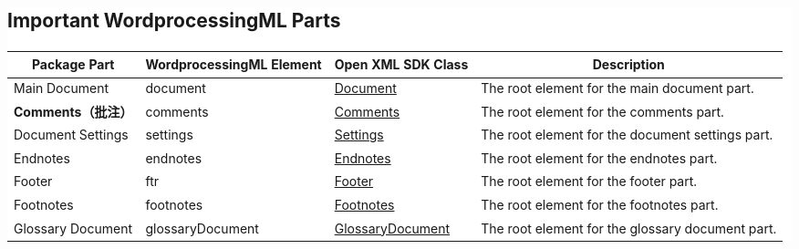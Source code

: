 




## Important WordprocessingML Parts

<table aria-label="Table 1" class="table table-sm margin-top-none">
<thead>
<tr>
<th><strong>Package Part</strong></th>
<th><strong>WordprocessingML Element</strong></th>
<th><strong>Open XML SDK Class</strong></th>
<th><strong>Description</strong></th>
</tr>
</thead>
<tbody>
<tr>
<td>Main Document</td>
<td>document</td>
<td><a href="https://msdn.microsoft.com/library/office/documentformat.openxml.wordprocessing.document.aspx" data-linktype="external">Document</a></td>
<td>The root element for the main document part.</td>
</tr>
<tr>
    <td><b>Comments（批注）</b></td>
<td>comments</td>
<td><a href="https://msdn.microsoft.com/library/office/documentformat.openxml.wordprocessing.comments.aspx" data-linktype="external">Comments</a></td>
<td>The root element for the comments part.</td>
</tr>
<tr>
<td>Document Settings</td>
<td>settings</td>
<td><a href="https://msdn.microsoft.com/library/office/documentformat.openxml.wordprocessing.settings.aspx" data-linktype="external">Settings</a></td>
<td>The root element for the document settings part.</td>
</tr>
<tr>
<td>Endnotes</td>
<td>endnotes</td>
<td><a href="https://msdn.microsoft.com/library/office/documentformat.openxml.wordprocessing.endnotes.aspx" data-linktype="external">Endnotes</a></td>
<td>The root element for the endnotes part.</td>
</tr>
<tr>
<td>Footer</td>
<td>ftr</td>
<td><a href="https://msdn.microsoft.com/library/office/documentformat.openxml.wordprocessing.footer.aspx" data-linktype="external">Footer</a></td>
<td>The root element for the footer part.</td>
</tr>
<tr>
<td>Footnotes</td>
<td>footnotes</td>
<td><a href="https://msdn.microsoft.com/library/office/documentformat.openxml.wordprocessing.footnotes.aspx" data-linktype="external">Footnotes</a></td>
<td>The root element for the footnotes part.</td>
</tr>
<tr>
<td>Glossary Document</td>
<td>glossaryDocument</td>
<td><a href="https://msdn.microsoft.com/library/office/documentformat.openxml.wordprocessing.glossarydocument.aspx" data-linktype="external">GlossaryDocument</a></td>
<td>The root element for the glossary document part.</td>